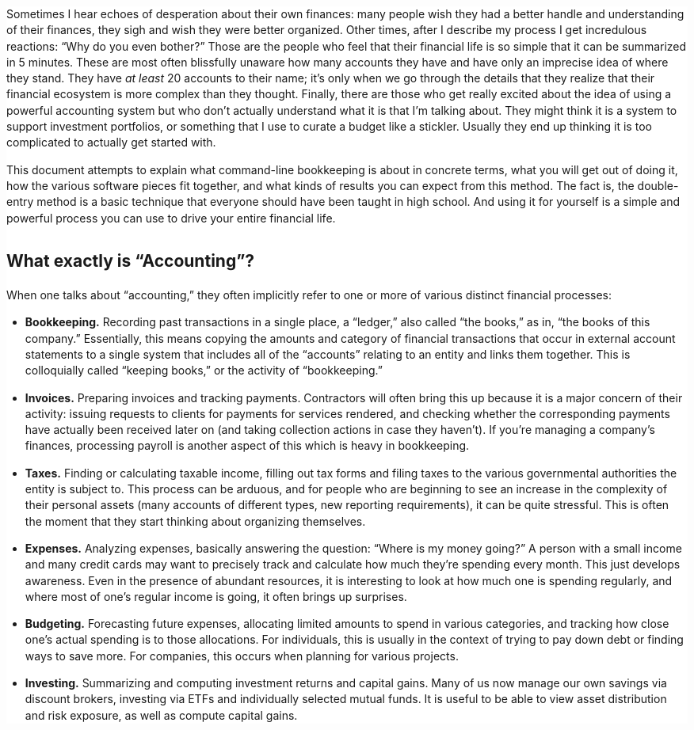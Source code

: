 Sometimes I hear echoes of desperation about their own finances: many people wish they had a better handle and understanding of their finances, they sigh and wish they were better organized. Other times, after I describe my process I get incredulous reactions: “Why do you even bother?” Those are the people who feel that their financial life is so simple that it can be summarized in 5 minutes. These are most often blissfully unaware how many accounts they have and have only an imprecise idea of where they stand. They have *at least* 20 accounts to their name; it’s only when we go through the details that they realize that their financial ecosystem is more complex than they thought. Finally, there are those who get really excited about the idea of using a powerful accounting system but who don’t actually understand what it is that I’m talking about. They might think it is a system to support investment portfolios, or something that I use to curate a budget like a stickler. Usually they end up thinking it is too complicated to actually get started with.

This document attempts to explain what command-line bookkeeping is about in concrete terms, what you will get out of doing it, how the various software pieces fit together, and what kinds of results you can expect from this method. The fact is, the double-entry method is a basic technique that everyone should have been taught in high school. And using it for yourself is a simple and powerful process you can use to drive your entire financial life.

## What exactly is “Accounting”?<a id="what-exactly-is-accounting"></a>

When one talks about “accounting,” they often implicitly refer to one or more of various distinct financial processes:

-   **Bookkeeping.** Recording past transactions in a single place, a “ledger,” also called “the books,” as in, “the books of this company.” Essentially, this means copying the amounts and category of financial transactions that occur in external account statements to a single system that includes all of the “accounts” relating to an entity and links them together. This is colloquially called “keeping books,” or the activity of “bookkeeping.”

-   **Invoices.** Preparing invoices and tracking payments. Contractors will often bring this up because it is a major concern of their activity: issuing requests to clients for payments for services rendered, and checking whether the corresponding payments have actually been received later on (and taking collection actions in case they haven’t). If you’re managing a company’s finances, processing payroll is another aspect of this which is heavy in bookkeeping.

-   **Taxes.** Finding or calculating taxable income, filling out tax forms and filing taxes to the various governmental authorities the entity is subject to. This process can be arduous, and for people who are beginning to see an increase in the complexity of their personal assets (many accounts of different types, new reporting requirements), it can be quite stressful. This is often the moment that they start thinking about organizing themselves.

-   **Expenses.** Analyzing expenses, basically answering the question: “Where is my money going?” A person with a small income and many credit cards may want to precisely track and calculate how much they’re spending every month. This just develops awareness. Even in the presence of abundant resources, it is interesting to look at how much one is spending regularly, and where most of one’s regular income is going, it often brings up surprises.

-   **Budgeting.** Forecasting future expenses, allocating limited amounts to spend in various categories, and tracking how close one’s actual spending is to those allocations. For individuals, this is usually in the context of trying to pay down debt or finding ways to save more. For companies, this occurs when planning for various projects.

-   **Investing.** Summarizing and computing investment returns and capital gains. Many of us now manage our own savings via discount brokers, investing via ETFs and individually selected mutual funds. It is useful to be able to view asset distribution and risk exposure, as well as compute capital gains.
